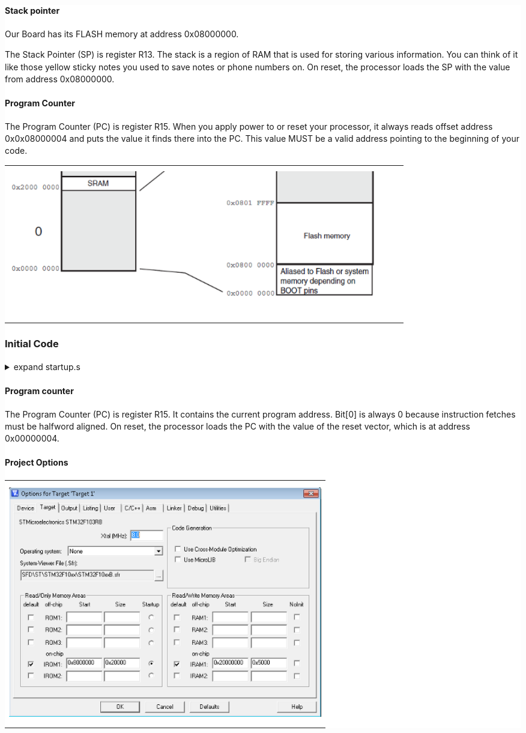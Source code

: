 #### Stack pointer

Our Board has its FLASH memory  at address 0x08000000.

The Stack Pointer (SP) is register R13.  The stack is a region of RAM that is used for storing various information.  You can think of it like those yellow sticky notes you used to save notes or phone numbers on. On reset, the processor loads the SP with the value from address 0x08000000.


#### Program Counter

The Program Counter (PC) is register R15.  When you apply power to or reset your processor, it always reads  offset address 0x0x08000004 and puts the value it finds there into the PC.  This value MUST be a valid address pointing to the beginning of your code.

<table>
  <tr>
    <td> <img src="LowFlash.png"  alt="Registers" width = 650px height = 250px ></td>
  </tr>
</table>

### Initial Code

<details><summary>expand startup.s</summary></details>


#### Program counter

The Program Counter (PC) is register R15. It contains the current program address. Bit[0] is always 0 because instruction fetches must be halfword aligned. On reset, the processor loads the PC with the value of the reset vector, which is at address 0x00000004.



#### Project Options
<table>
  <tr>
    <td> <img src="ProjectOptions.png"  alt="Project Options" width = 520px height = 400px ></td>